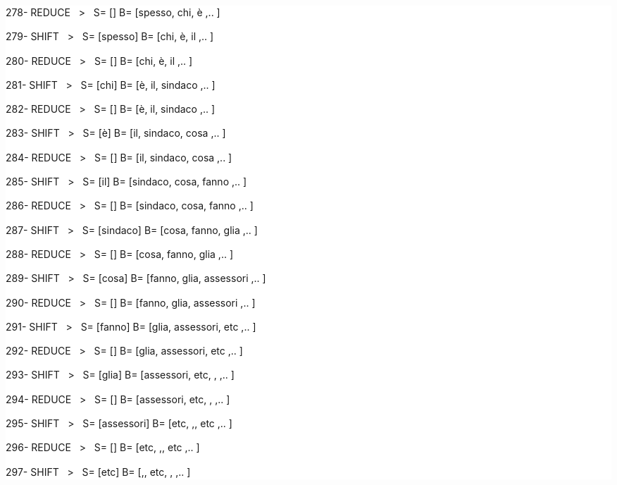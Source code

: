 278- REDUCE&nbsp;&nbsp;&nbsp;>&nbsp;&nbsp;&nbsp;S= []   B= [spesso, chi, è ,.. ]



279- SHIFT&nbsp;&nbsp;&nbsp;>&nbsp;&nbsp;&nbsp;S= [spesso]   B= [chi, è, il ,.. ]



280- REDUCE&nbsp;&nbsp;&nbsp;>&nbsp;&nbsp;&nbsp;S= []   B= [chi, è, il ,.. ]



281- SHIFT&nbsp;&nbsp;&nbsp;>&nbsp;&nbsp;&nbsp;S= [chi]   B= [è, il, sindaco ,.. ]



282- REDUCE&nbsp;&nbsp;&nbsp;>&nbsp;&nbsp;&nbsp;S= []   B= [è, il, sindaco ,.. ]



283- SHIFT&nbsp;&nbsp;&nbsp;>&nbsp;&nbsp;&nbsp;S= [è]   B= [il, sindaco, cosa ,.. ]



284- REDUCE&nbsp;&nbsp;&nbsp;>&nbsp;&nbsp;&nbsp;S= []   B= [il, sindaco, cosa ,.. ]



285- SHIFT&nbsp;&nbsp;&nbsp;>&nbsp;&nbsp;&nbsp;S= [il]   B= [sindaco, cosa, fanno ,.. ]



286- REDUCE&nbsp;&nbsp;&nbsp;>&nbsp;&nbsp;&nbsp;S= []   B= [sindaco, cosa, fanno ,.. ]



287- SHIFT&nbsp;&nbsp;&nbsp;>&nbsp;&nbsp;&nbsp;S= [sindaco]   B= [cosa, fanno, glia ,.. ]



288- REDUCE&nbsp;&nbsp;&nbsp;>&nbsp;&nbsp;&nbsp;S= []   B= [cosa, fanno, glia ,.. ]



289- SHIFT&nbsp;&nbsp;&nbsp;>&nbsp;&nbsp;&nbsp;S= [cosa]   B= [fanno, glia, assessori ,.. ]



290- REDUCE&nbsp;&nbsp;&nbsp;>&nbsp;&nbsp;&nbsp;S= []   B= [fanno, glia, assessori ,.. ]



291- SHIFT&nbsp;&nbsp;&nbsp;>&nbsp;&nbsp;&nbsp;S= [fanno]   B= [glia, assessori, etc ,.. ]



292- REDUCE&nbsp;&nbsp;&nbsp;>&nbsp;&nbsp;&nbsp;S= []   B= [glia, assessori, etc ,.. ]



293- SHIFT&nbsp;&nbsp;&nbsp;>&nbsp;&nbsp;&nbsp;S= [glia]   B= [assessori, etc, , ,.. ]



294- REDUCE&nbsp;&nbsp;&nbsp;>&nbsp;&nbsp;&nbsp;S= []   B= [assessori, etc, , ,.. ]



295- SHIFT&nbsp;&nbsp;&nbsp;>&nbsp;&nbsp;&nbsp;S= [assessori]   B= [etc, ,, etc ,.. ]



296- REDUCE&nbsp;&nbsp;&nbsp;>&nbsp;&nbsp;&nbsp;S= []   B= [etc, ,, etc ,.. ]



297- SHIFT&nbsp;&nbsp;&nbsp;>&nbsp;&nbsp;&nbsp;S= [etc]   B= [,, etc, , ,.. ]
